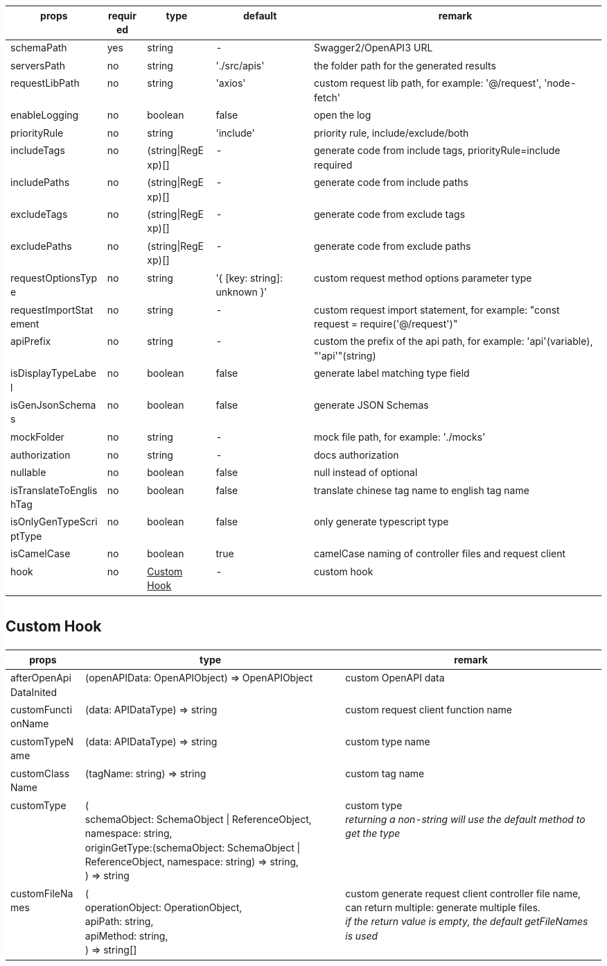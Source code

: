 | props | required | type | default | remark |
| --- | --- | --- | --- | --- |
| schemaPath | yes | string | - | Swagger2/OpenAPI3 URL |
| serversPath | no | string | './src/apis' | the folder path for the generated results |
| requestLibPath | no | string | 'axios' | custom request lib path, for example: '@/request', 'node-fetch' |
| enableLogging | no | boolean | false | open the log |
| priorityRule | no | string | 'include' | priority rule, include/exclude/both |
| includeTags | no | (string\|RegExp)[] | - | generate code from include tags, priorityRule=include required |
| includePaths | no | (string\|RegExp)[] | - | generate code from include paths |
| excludeTags | no | (string\|RegExp)[] | - | generate code from exclude tags |
| excludePaths | no | (string\|RegExp)[] | - | generate code from exclude paths |
| requestOptionsType | no | string | '{ [key: string]: unknown }' | custom request method options parameter type |
| requestImportStatement | no | string | - | custom request import statement, for example: "const request = require('@/request')" |
| apiPrefix | no | string | - | custom the prefix of the api path, for example: 'api'(variable), "'api'"(string) |
| isDisplayTypeLabel | no | boolean | false | generate label matching type field |
| isGenJsonSchemas | no | boolean | false | generate JSON Schemas |
| mockFolder | no | string | - | mock file path, for example: './mocks' |
| authorization | no | string | - | docs authorization |
| nullable | no | boolean | false | null instead of optional |
| isTranslateToEnglishTag | no | boolean | false | translate chinese tag name to english tag name |
| isOnlyGenTypeScriptType | no | boolean | false | only generate typescript type |
| isCamelCase | no | boolean | true | camelCase naming of controller files and request client |
| hook | no | [Custom Hook](#Custom-Hook) | - | custom hook |

## Custom Hook

| props | type | remark |
| --- | --- | --- |
| afterOpenApiDataInited | (openAPIData: OpenAPIObject) => OpenAPIObject | custom OpenAPI data |
| customFunctionName | (data: APIDataType) => string | custom request client function name |
| customTypeName | (data: APIDataType) => string | custom type name |
| customClassName | (tagName: string) => string | custom tag name |
| customType | (<br>schemaObject: SchemaObject \| ReferenceObject,<br>namespace: string,<br>originGetType:(schemaObject: SchemaObject \| ReferenceObject, namespace: string) => string,<br>) => string | custom type <br> _returning a non-string will use the default method to get the type_ |
| customFileNames | (<br>operationObject: OperationObject,<br>apiPath: string,<br>apiMethod: string,<br>) => string[] | custom generate request client controller file name, can return multiple: generate multiple files. <br> _if the return value is empty, the default getFileNames is used_ |
